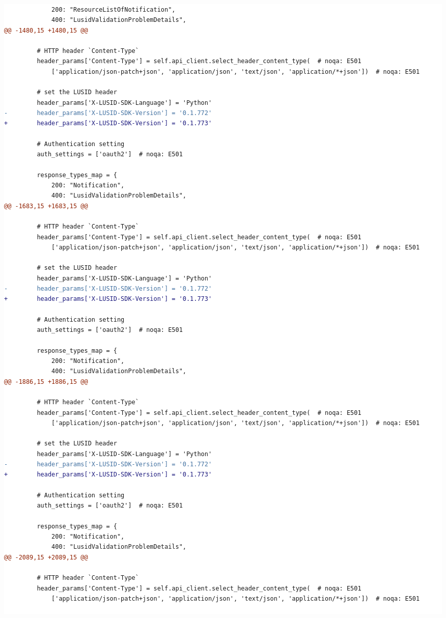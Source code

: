 ```diff
             200: "ResourceListOfNotification",
             400: "LusidValidationProblemDetails",
@@ -1480,15 +1480,15 @@
 
         # HTTP header `Content-Type`
         header_params['Content-Type'] = self.api_client.select_header_content_type(  # noqa: E501
             ['application/json-patch+json', 'application/json', 'text/json', 'application/*+json'])  # noqa: E501
 
         # set the LUSID header
         header_params['X-LUSID-SDK-Language'] = 'Python'
-        header_params['X-LUSID-SDK-Version'] = '0.1.772'
+        header_params['X-LUSID-SDK-Version'] = '0.1.773'
 
         # Authentication setting
         auth_settings = ['oauth2']  # noqa: E501
 
         response_types_map = {
             200: "Notification",
             400: "LusidValidationProblemDetails",
@@ -1683,15 +1683,15 @@
 
         # HTTP header `Content-Type`
         header_params['Content-Type'] = self.api_client.select_header_content_type(  # noqa: E501
             ['application/json-patch+json', 'application/json', 'text/json', 'application/*+json'])  # noqa: E501
 
         # set the LUSID header
         header_params['X-LUSID-SDK-Language'] = 'Python'
-        header_params['X-LUSID-SDK-Version'] = '0.1.772'
+        header_params['X-LUSID-SDK-Version'] = '0.1.773'
 
         # Authentication setting
         auth_settings = ['oauth2']  # noqa: E501
 
         response_types_map = {
             200: "Notification",
             400: "LusidValidationProblemDetails",
@@ -1886,15 +1886,15 @@
 
         # HTTP header `Content-Type`
         header_params['Content-Type'] = self.api_client.select_header_content_type(  # noqa: E501
             ['application/json-patch+json', 'application/json', 'text/json', 'application/*+json'])  # noqa: E501
 
         # set the LUSID header
         header_params['X-LUSID-SDK-Language'] = 'Python'
-        header_params['X-LUSID-SDK-Version'] = '0.1.772'
+        header_params['X-LUSID-SDK-Version'] = '0.1.773'
 
         # Authentication setting
         auth_settings = ['oauth2']  # noqa: E501
 
         response_types_map = {
             200: "Notification",
             400: "LusidValidationProblemDetails",
@@ -2089,15 +2089,15 @@
 
         # HTTP header `Content-Type`
         header_params['Content-Type'] = self.api_client.select_header_content_type(  # noqa: E501
             ['application/json-patch+json', 'application/json', 'text/json', 'application/*+json'])  # noqa: E501
 
```